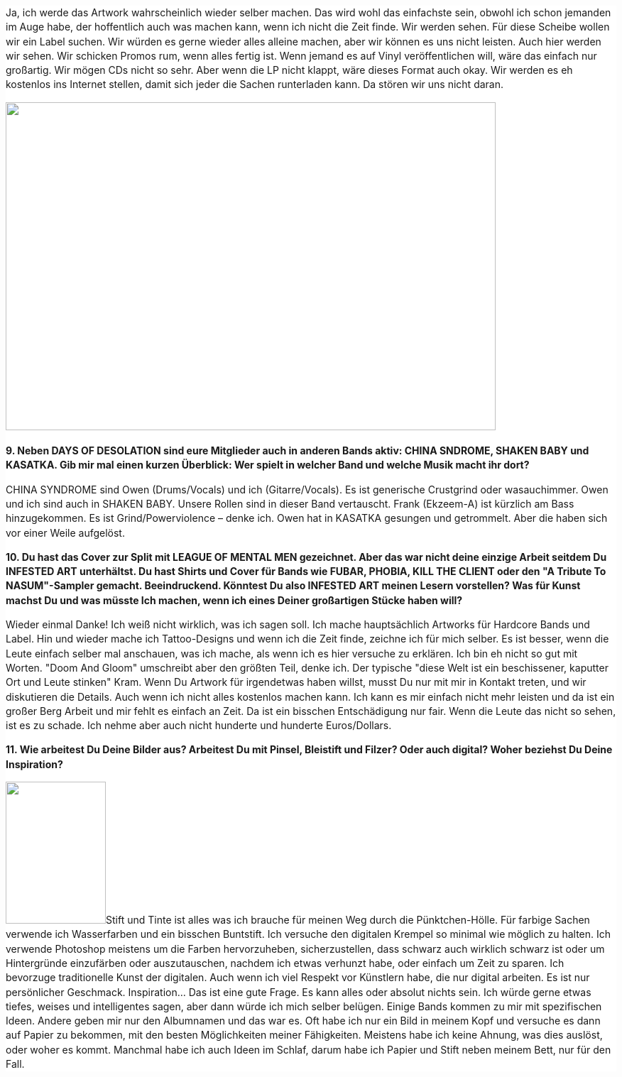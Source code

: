 Ja, ich werde das Artwork wahrscheinlich wieder selber machen. Das wird wohl das einfachste sein, obwohl ich schon jemanden im Auge habe, der hoffentlich auch was machen kann, wenn ich nicht die Zeit finde. Wir werden sehen. Für diese Scheibe wollen wir ein Label suchen. Wir würden es gerne wieder alles alleine machen, aber wir können es uns nicht leisten. Auch hier werden wir sehen. Wir schicken Promos rum, wenn alles fertig ist. Wenn jemand es auf Vinyl veröffentlichen will, wäre das einfach nur großartig. Wir mögen CDs nicht so sehr. Aber wenn die LP nicht klappt, wäre dieses Format auch okay. Wir werden es eh kostenlos ins Internet stellen, damit sich jeder die Sachen runterladen kann. Da stören wir uns nicht daran. 

<img src="http://necroslaughter.de/wp-content/uploads/2012/10/483143_4438430206338_574437961_n-690x462.jpg" alt="" title="Days Of Desolation Live in Leuven" width="690" height="462" class="alignnone size-large wp-image-9093" />

**9. Neben DAYS OF DESOLATION sind eure Mitglieder auch in anderen Bands aktiv: CHINA SNDROME, SHAKEN BABY und KASATKA. Gib mir mal einen kurzen Überblick: Wer spielt in welcher Band und welche Musik macht ihr dort?**

CHINA SYNDROME sind Owen (Drums/Vocals) und ich (Gitarre/Vocals). Es ist generische Crustgrind oder wasauchimmer. Owen und ich sind auch in SHAKEN BABY. Unsere Rollen sind in dieser Band vertauscht. Frank (Ekzeem-A) ist kürzlich am Bass hinzugekommen. Es ist Grind/Powerviolence – denke ich. Owen hat in KASATKA gesungen und getrommelt. Aber die haben sich vor einer Weile aufgelöst.

<iframe width="400" height="100" style="position: relative; display: block; width: 400px; height: 100px;" src="http://bandcamp.com/EmbeddedPlayer/v=2/album=2488859865/size=venti/bgcol=222222/linkcol=FFFFFF/" allowtransparency="true" frameborder="0"><a href="http://allfillernokiller.bandcamp.com/album/unreleased">unreleased by China Syndrome</a></iframe>
<iframe width="400" height="100" style="position: relative; display: block; width: 400px; height: 100px;" src="http://bandcamp.com/EmbeddedPlayer/v=2/album=873499677/size=venti/bgcol=222222/linkcol=FFFFFF/" allowtransparency="true" frameborder="0"><a href="http://grindcorekaraoke.com/album/phantasmagoria">Phantasmagoria by Shaken Baby</a></iframe>

**10. Du hast das Cover zur Split mit LEAGUE OF MENTAL MEN gezeichnet. Aber das war nicht deine einzige Arbeit seitdem Du INFESTED ART unterhältst. Du hast Shirts und Cover für Bands wie FUBAR, PHOBIA, KILL THE CLIENT oder den "A Tribute To NASUM"-Sampler gemacht. Beeindruckend. Könntest Du also INFESTED ART meinen Lesern vorstellen? Was für Kunst machst Du und was müsste Ich machen, wenn ich eines Deiner großartigen Stücke haben will?**

Wieder einmal Danke! Ich weiß nicht wirklich, was ich sagen soll. Ich mache hauptsächlich Artworks für Hardcore Bands und Label. Hin und wieder mache ich Tattoo-Designs und wenn ich die Zeit finde, zeichne ich für mich selber. Es ist besser, wenn die Leute einfach selber mal anschauen, was ich mache, als wenn ich es hier versuche zu erklären. Ich bin eh nicht so gut mit Worten. "Doom And Gloom" umschreibt aber den größten Teil, denke ich. Der typische "diese Welt ist ein beschissener, kaputter Ort und Leute stinken" Kram. Wenn Du Artwork für irgendetwas haben willst, musst Du nur mit mir in Kontakt treten, und wir diskutieren die Details. Auch wenn ich nicht alles kostenlos machen kann. Ich kann es mir einfach nicht mehr leisten und da ist ein großer Berg Arbeit und mir fehlt es einfach an Zeit. Da ist ein bisschen Entschädigung nur fair. Wenn die Leute das nicht so sehen, ist es zu schade. Ich nehme aber auch nicht hunderte und hunderte Euros/Dollars.

**11.  Wie arbeitest Du Deine Bilder aus? Arbeitest Du mit Pinsel, Bleistift und Filzer? Oder auch digital? Woher beziehst Du Deine Inspiration?**

<a href="http://necroslaughter.de/wp-content/uploads/2012/10/Infested-Art-cover.jpg"><img src="http://necroslaughter.de/wp-content/uploads/2012/10/Infested-Art-cover-141x200.jpg" alt="" title="Infested Art cover" width="141" height="200" class="alignright size-medium wp-image-9096" /></a>Stift und Tinte ist alles was ich brauche für meinen Weg durch die Pünktchen-Hölle. Für farbige Sachen verwende ich Wasserfarben und ein bisschen Buntstift. Ich versuche den digitalen Krempel so minimal wie möglich zu halten. Ich verwende Photoshop meistens um die Farben hervorzuheben, sicherzustellen, dass schwarz auch wirklich schwarz ist oder um Hintergründe einzufärben oder auszutauschen, nachdem ich etwas verhunzt habe, oder einfach um Zeit zu sparen. Ich bevorzuge traditionelle Kunst der digitalen. Auch wenn ich viel Respekt vor Künstlern habe, die nur digital arbeiten. Es ist nur persönlicher Geschmack.
Inspiration... Das ist eine gute Frage. Es kann alles oder absolut nichts sein. Ich würde gerne etwas tiefes, weises und intelligentes sagen, aber dann würde ich mich selber belügen. Einige Bands kommen zu mir mit spezifischen Ideen. Andere geben mir nur den Albumnamen und das war es. Oft habe ich nur ein Bild in meinem Kopf und versuche es dann auf Papier zu bekommen, mit den besten Möglichkeiten meiner Fähigkeiten. Meistens habe ich keine Ahnung, was dies auslöst, oder woher es kommt. Manchmal habe ich auch Ideen im Schlaf, darum habe ich Papier und Stift neben meinem Bett, nur für den Fall.

